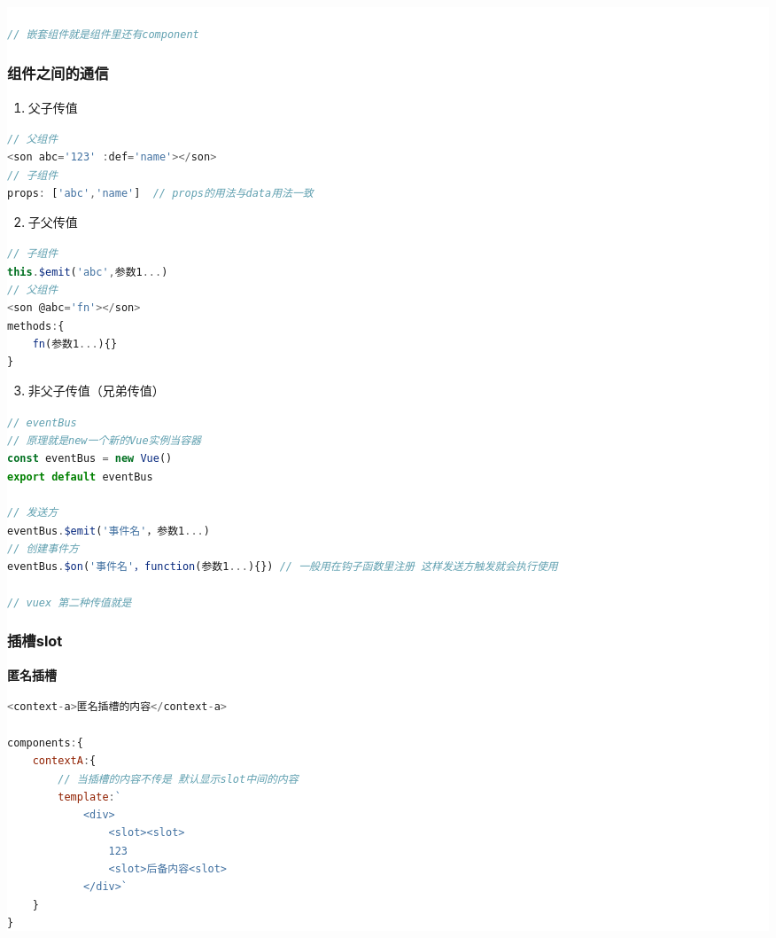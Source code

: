 ```js

// 嵌套组件就是组件里还有component
```

### 组件之间的通信

1. 父子传值

```js
// 父组件
<son abc='123' :def='name'></son>
// 子组件
props: ['abc','name']  // props的用法与data用法一致
```

2. 子父传值

```js
// 子组件
this.$emit('abc',参数1...)
// 父组件
<son @abc='fn'></son>
methods:{
    fn(参数1...){}
}
```

3. 非父子传值（兄弟传值）

```js
// eventBus
// 原理就是new一个新的Vue实例当容器
const eventBus = new Vue()
export default eventBus

// 发送方
eventBus.$emit('事件名'，参数1...)
// 创建事件方
eventBus.$on('事件名'，function(参数1...){}) // 一般用在钩子函数里注册 这样发送方触发就会执行使用

// vuex 第二种传值就是
```

### 插槽slot

**匿名插槽**

```js
<context-a>匿名插槽的内容</context-a> 

components:{
    contextA:{
        // 当插槽的内容不传是 默认显示slot中间的内容
        template:`
			<div> 
				<slot><slot>
				123
				<slot>后备内容<slot> 
			</div>`
    }
}
```
